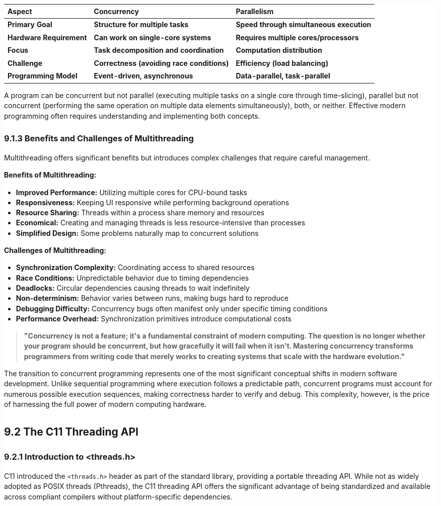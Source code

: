 | **Aspect**            | **Concurrency**                                | **Parallelism**                              |
| :-------------------- | :--------------------------------------------- | :------------------------------------------- |
| **Primary Goal**      | **Structure for multiple tasks**               | **Speed through simultaneous execution**     |
| **Hardware Requirement** | **Can work on single-core systems**          | **Requires multiple cores/processors**       |
| **Focus**             | **Task decomposition and coordination**        | **Computation distribution**                 |
| **Challenge**         | **Correctness (avoiding race conditions)**     | **Efficiency (load balancing)**              |
| **Programming Model** | **Event-driven, asynchronous**                 | **Data-parallel, task-parallel**             |

A program can be concurrent but not parallel (executing multiple tasks on a single core through time-slicing), parallel but not concurrent (performing the same operation on multiple data elements simultaneously), both, or neither. Effective modern programming often requires understanding and implementing both concepts.

### 9.1.3 Benefits and Challenges of Multithreading

Multithreading offers significant benefits but introduces complex challenges that require careful management.

**Benefits of Multithreading:**

*   **Improved Performance:** Utilizing multiple cores for CPU-bound tasks
*   **Responsiveness:** Keeping UI responsive while performing background operations
*   **Resource Sharing:** Threads within a process share memory and resources
*   **Economical:** Creating and managing threads is less resource-intensive than processes
*   **Simplified Design:** Some problems naturally map to concurrent solutions

**Challenges of Multithreading:**

*   **Synchronization Complexity:** Coordinating access to shared resources
*   **Race Conditions:** Unpredictable behavior due to timing dependencies
*   **Deadlocks:** Circular dependencies causing threads to wait indefinitely
*   **Non-determinism:** Behavior varies between runs, making bugs hard to reproduce
*   **Debugging Difficulty:** Concurrency bugs often manifest only under specific timing conditions
*   **Performance Overhead:** Synchronization primitives introduce computational costs

> **"Concurrency is not a feature; it's a fundamental constraint of modern computing. The question is no longer whether your program should be concurrent, but how gracefully it will fail when it isn't. Mastering concurrency transforms programmers from writing code that merely works to creating systems that scale with the hardware evolution."**

The transition to concurrent programming represents one of the most significant conceptual shifts in modern software development. Unlike sequential programming where execution follows a predictable path, concurrent programs must account for numerous possible execution sequences, making correctness harder to verify and debug. This complexity, however, is the price of harnessing the full power of modern computing hardware.

## 9.2 The C11 Threading API

### 9.2.1 Introduction to <threads.h>

C11 introduced the `<threads.h>` header as part of the standard library, providing a portable threading API. While not as widely adopted as POSIX threads (Pthreads), the C11 threading API offers the significant advantage of being standardized and available across compliant compilers without platform-specific dependencies.
